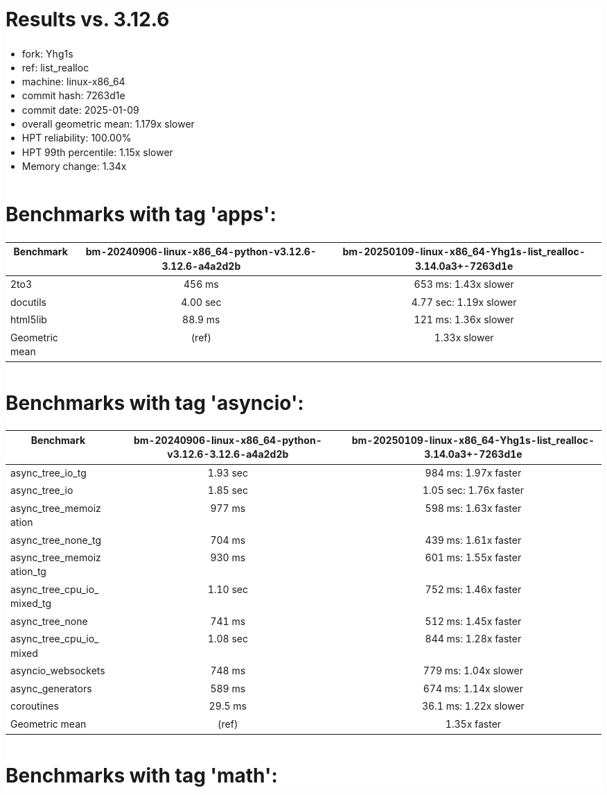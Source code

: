 # Results vs. 3.12.6

- fork: Yhg1s
- ref: list_realloc
- machine: linux-x86_64
- commit hash: 7263d1e
- commit date: 2025-01-09
- overall geometric mean: 1.179x slower
- HPT reliability: 100.00%
- HPT 99th percentile: 1.15x slower
- Memory change: 1.34x

Benchmarks with tag 'apps':
===========================

| Benchmark      | bm-20240906-linux-x86_64-python-v3.12.6-3.12.6-a4a2d2b | bm-20250109-linux-x86_64-Yhg1s-list_realloc-3.14.0a3+-7263d1e |
|----------------|:------------------------------------------------------:|:-------------------------------------------------------------:|
| 2to3           | 456 ms                                                 | 653 ms: 1.43x slower                                          |
| docutils       | 4.00 sec                                               | 4.77 sec: 1.19x slower                                        |
| html5lib       | 88.9 ms                                                | 121 ms: 1.36x slower                                          |
| Geometric mean | (ref)                                                  | 1.33x slower                                                  |

Benchmarks with tag 'asyncio':
==============================

| Benchmark                  | bm-20240906-linux-x86_64-python-v3.12.6-3.12.6-a4a2d2b | bm-20250109-linux-x86_64-Yhg1s-list_realloc-3.14.0a3+-7263d1e |
|----------------------------|:------------------------------------------------------:|:-------------------------------------------------------------:|
| async_tree_io_tg           | 1.93 sec                                               | 984 ms: 1.97x faster                                          |
| async_tree_io              | 1.85 sec                                               | 1.05 sec: 1.76x faster                                        |
| async_tree_memoization     | 977 ms                                                 | 598 ms: 1.63x faster                                          |
| async_tree_none_tg         | 704 ms                                                 | 439 ms: 1.61x faster                                          |
| async_tree_memoization_tg  | 930 ms                                                 | 601 ms: 1.55x faster                                          |
| async_tree_cpu_io_mixed_tg | 1.10 sec                                               | 752 ms: 1.46x faster                                          |
| async_tree_none            | 741 ms                                                 | 512 ms: 1.45x faster                                          |
| async_tree_cpu_io_mixed    | 1.08 sec                                               | 844 ms: 1.28x faster                                          |
| asyncio_websockets         | 748 ms                                                 | 779 ms: 1.04x slower                                          |
| async_generators           | 589 ms                                                 | 674 ms: 1.14x slower                                          |
| coroutines                 | 29.5 ms                                                | 36.1 ms: 1.22x slower                                         |
| Geometric mean             | (ref)                                                  | 1.35x faster                                                  |

Benchmarks with tag 'math':
===========================
